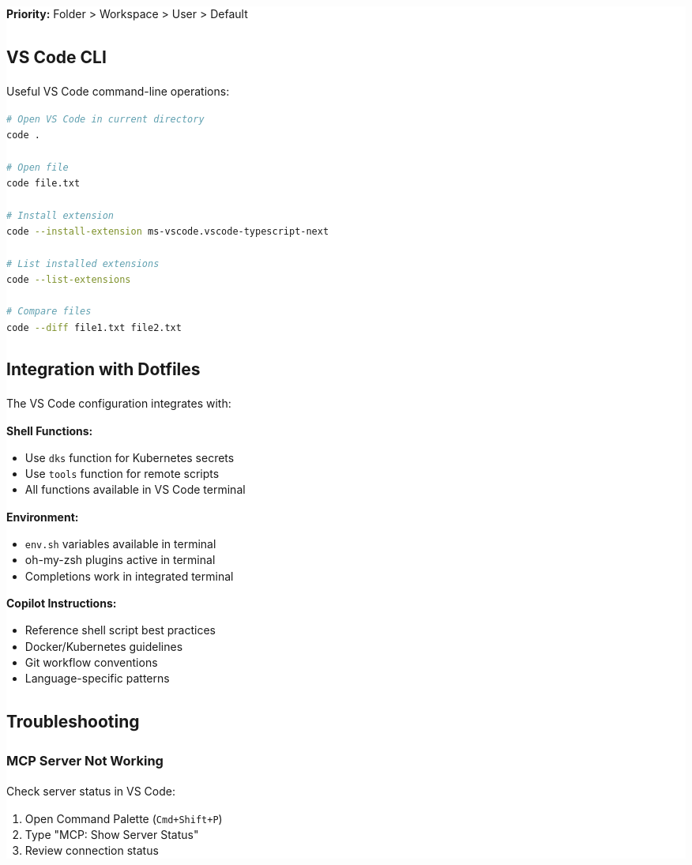 **Priority:** Folder > Workspace > User > Default

## VS Code CLI

Useful VS Code command-line operations:

```sh
# Open VS Code in current directory
code .

# Open file
code file.txt

# Install extension
code --install-extension ms-vscode.vscode-typescript-next

# List installed extensions
code --list-extensions

# Compare files
code --diff file1.txt file2.txt
```

## Integration with Dotfiles

The VS Code configuration integrates with:

**Shell Functions:**
- Use `dks` function for Kubernetes secrets
- Use `tools` function for remote scripts
- All functions available in VS Code terminal

**Environment:**
- `env.sh` variables available in terminal
- oh-my-zsh plugins active in terminal
- Completions work in integrated terminal

**Copilot Instructions:**
- Reference shell script best practices
- Docker/Kubernetes guidelines
- Git workflow conventions
- Language-specific patterns

## Troubleshooting

### MCP Server Not Working

Check server status in VS Code:

1. Open Command Palette (`Cmd+Shift+P`)
2. Type "MCP: Show Server Status"
3. Review connection status
